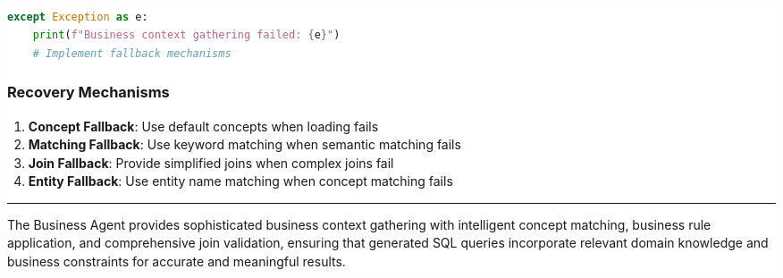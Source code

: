 ```python
except Exception as e:
    print(f"Business context gathering failed: {e}")
    # Implement fallback mechanisms
```

### Recovery Mechanisms

1. **Concept Fallback**: Use default concepts when loading fails
2. **Matching Fallback**: Use keyword matching when semantic matching fails
3. **Join Fallback**: Provide simplified joins when complex joins fail
4. **Entity Fallback**: Use entity name matching when concept matching fails

---

The Business Agent provides sophisticated business context gathering with intelligent concept matching, business rule application, and comprehensive join validation, ensuring that generated SQL queries incorporate relevant domain knowledge and business constraints for accurate and meaningful results. 